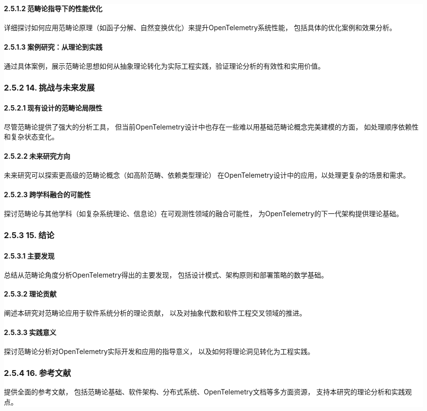 #### 2.5.1.2 范畴论指导下的性能优化

详细探讨如何应用范畴论原理（如函子分解、自然变换优化）来提升OpenTelemetry系统性能，
包括具体的优化案例和效果分析。

#### 2.5.1.3 案例研究：从理论到实践

通过具体案例，展示范畴论思想如何从抽象理论转化为实际工程实践，验证理论分析的有效性和实用价值。

### 2.5.2 14. 挑战与未来发展

#### 2.5.2.1 现有设计的范畴论局限性

尽管范畴论提供了强大的分析工具，
但当前OpenTelemetry设计中也存在一些难以用基础范畴论概念完美建模的方面，
如处理顺序依赖性和复杂状态变化。

#### 2.5.2.2 未来研究方向

未来研究可以探索更高级的范畴论概念（如高阶范畴、依赖类型理论）
在OpenTelemetry设计中的应用，以处理更复杂的场景和需求。

#### 2.5.2.3 跨学科融合的可能性

探讨范畴论与其他学科（如复杂系统理论、信息论）在可观测性领域的融合可能性，
为OpenTelemetry的下一代架构提供理论基础。

### 2.5.3 15. 结论

#### 2.5.3.1 主要发现

总结从范畴论角度分析OpenTelemetry得出的主要发现，
包括设计模式、架构原则和部署策略的数学基础。

#### 2.5.3.2 理论贡献

阐述本研究对范畴论应用于软件系统分析的理论贡献，
以及对抽象代数和软件工程交叉领域的推进。

#### 2.5.3.3 实践意义

探讨范畴论分析对OpenTelemetry实际开发和应用的指导意义，
以及如何将理论洞见转化为工程实践。

### 2.5.4 16. 参考文献

提供全面的参考文献，
包括范畴论基础、软件架构、分布式系统、OpenTelemetry文档等多方面资源，
支持本研究的理论分析和实践观点。
